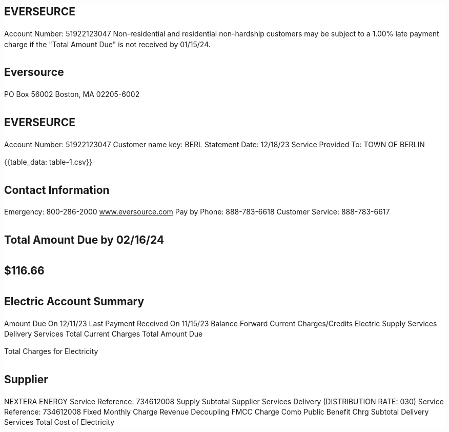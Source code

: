 ## EVERSEURCE

Account Number: 51922123047
Non-residential and residential non-hardship customers may be subject to a $1.00 \%$ late payment charge if the "Total Amount Due" is not received by $01 / 15 / 24$.

## Eversource

PO Box 56002
Boston, MA 02205-6002

## EVERSEURCE

Account Number: 51922123047
Customer name key: BERL
Statement Date: 12/18/23
Service Provided To:
TOWN OF BERLIN

{{table_data: table-1.csv}}

## Contact Information

Emergency: 800-286-2000
www.eversource.com
Pay by Phone: 888-783-6618
Customer Service: 888-783-6617

## Total Amount Due by $02 / 16 / 24$

## $116.66

## Electric Account Summary

Amount Due On 12/11/23
Last Payment Received On 11/15/23
Balance Forward
Current Charges/Credits
Electric Supply Services
Delivery Services
Total Current Charges
Total Amount Due

Total Charges for Electricity

## Supplier

NEXTERA ENERGY
Service Reference: 734612008
Supply
Subtotal Supplier Services
Delivery
(DISTRIBUTION RATE: 030)
Service Reference: 734612008
Fixed Monthly Charge
Revenue Decoupling
FMCC Charge
Comb Public Benefit Chrg
Subtotal Delivery Services
Total Cost of Electricity
